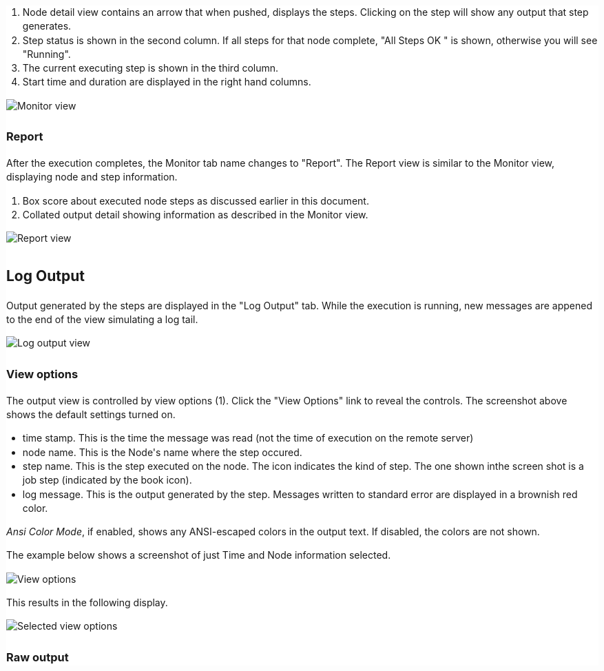 1. Node detail view contains an arrow that when pushed, displays the steps. Clicking on the step will show any output that step generates.
2. Step status is shown in the second column. If all steps for that node complete, "All Steps OK " is shown, otherwise you will see "Running".
3. The current executing step is shown in the third column. 
4. Start time and duration are displayed in the right hand columns.

![Monitor view](../figures/fig0806.png)

### Report

After the execution completes, the Monitor tab name changes to "Report". 
The Report view is similar to the Monitor view, displaying node and step information.

1. Box score about executed node steps as discussed earlier in this document.
2. Collated output detail showing information as described in the Monitor view.

![Report view](../figures/fig0807.png)

## Log Output
Output generated by the steps are displayed in the "Log Output" tab. While the
execution is running, new messages are appened to the end of the view simulating
a log tail.

![Log output view](../figures/fig0808.png)


### View options

The output view is controlled by view options (1). Click the "View Options" link
to reveal the controls. The screenshot above shows the default settings turned on.

* time stamp. This is the time the message was read (not the time of execution on the remote server)
* node name. This is the Node's name where the step occured.
* step name. This is the step executed on the node. The icon indicates the kind of step. The one shown inthe screen shot is a job step (indicated by the book icon).
* log message. This is the output generated by the step. Messages written to standard error are displayed in a brownish red color.

*Ansi Color Mode*, if enabled, shows any ANSI-escaped colors in the output text. If disabled, the colors are not shown.

The example below shows a screenshot of just Time and Node information selected.

![View options](../figures/fig0209.png)

This results in the following display.

![Selected view options](../figures/fig0809.png)

### Raw output
